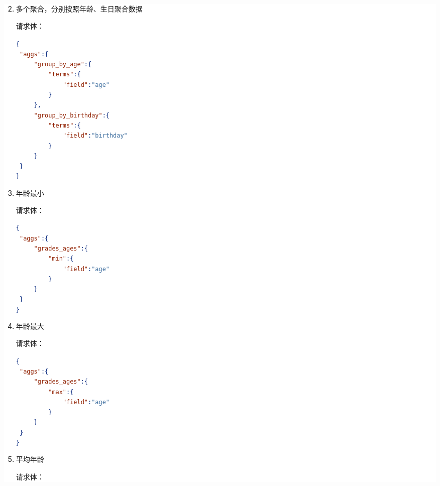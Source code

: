 2. 多个聚合，分别按照年龄、生日聚合数据

   请求体：

   ```json
   {
   	"aggs":{
   		"group_by_age":{
   			"terms":{
   				"field":"age"
   			}
   		},
   		"group_by_birthday":{
   			"terms":{
   				"field":"birthday"
   			}
   		}
   	}
   }
   ```

3. 年龄最小

   请求体：

   ```json
   {
   	"aggs":{
   		"grades_ages":{
   			"min":{
   				"field":"age"
   			}
   		}
   	}
   }
   ```

4. 年龄最大

   请求体：

   ```json
   {
   	"aggs":{
   		"grades_ages":{
   			"max":{
   				"field":"age"
   			}
   		}
   	}
   }
   ```

5. 平均年龄

   请求体：
